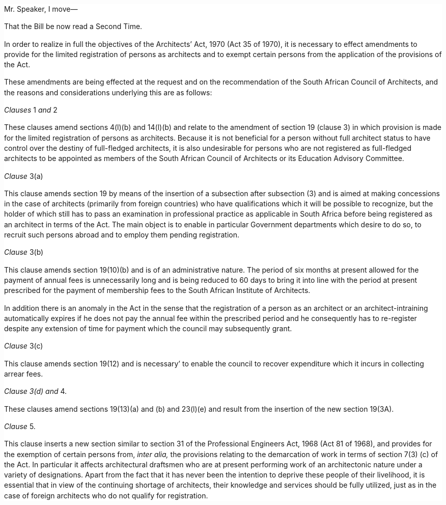 <p>Mr. Speaker, I move&#x2014;</p>

<block name="quote">That the Bill be now read a Second Time.</block>

<p>In order to realize in full the objectives of the Architects&#x2019; Act, 1970 (Act 35 of 1970), it is necessary to effect amendments to provide for the limited registration of persons as architects and to exempt certain persons from the application of the provisions of the Act.</p>

<p>These amendments are being effected at the request and on the recommendation of the South African Council of Architects, and the reasons and considerations underlying this are as follows:</p>

<p><i>Clauses</i> 1 <i>and</i> 2</p>

<p>These clauses amend sections 4(l)(b) and 14(l)(b) and relate to the amendment of section 19 (clause 3) in which provision is made for the limited registration of persons as architects. Because it is not beneficial for a person without full architect status to have control over the destiny of full-fledged architects, it is also undesirable for persons who are not registered as full-fledged architects to be appointed as members of the South African Council of Architects or its Education Advisory Committee.</p>

<p><i>Clause</i> 3(a)</p>

<p>This clause amends section 19 by means of the insertion of a subsection after subsection (3) and is aimed at making concessions in the case of architects (primarily from foreign countries) who have qualifications which it will be possible to recognize, but the holder of which still has to pass an examination in professional practice as applicable in South Africa before being registered as an architect in terms of the Act. The main object is to enable in particular Government departments which desire to do so, to recruit such persons abroad and to employ them pending registration.</p>

<p><i>Clause</i> 3(b)</p>

<p>This clause amends section 19(10)(b) and is of an administrative nature. The period of six months at present allowed for the payment of annual fees is unnecessarily long and is being reduced to 60 days to bring it into line with the period at present prescribed for the payment of membership fees to the South African Institute of Architects.</p>

<p>In addition there is an anomaly in the Act in the sense that the registration of a person as an architect or an architect-intraining automatically expires if he does not pay the annual fee within the prescribed period and he consequently has to re-register despite any extension of time for payment which the council may subsequently grant.</p>

<p><i>Clause</i> 3(c)</p>

<p>This clause amends section 19(12) and is necessary&#x2019; to enable the council to recover expenditure which it incurs in collecting arrear fees.</p>

<p><i>Clause 3(d) and</i> 4.</p>

<p>These clauses amend sections 19(13)(a) and (b) and 23(l)(e) and result from the insertion of the new section 19(3A).</p>

<p><i>Clause</i> 5.</p>

<p>This clause inserts a new section similar to section 31 of the Professional Engineers Act, 1968 (Act 81 of 1968), and provides for the exemption of certain persons from, <i>inter alia,</i> the provisions relating to the demarcation of work in terms of section 7(3) (c) of the Act. In particular it affects architectural draftsmen who are at present performing work of an architectonic nature under a variety of designations. Apart from the fact that it has never been the intention to deprive these people of their livelihood, it is essential that in view of the <span class="col_2003-2004" refersTo="page_1017"/>continuing shortage of architects, their knowledge and services should be fully utilized, just as in the case of foreign architects who do not qualify for registration.</p>
